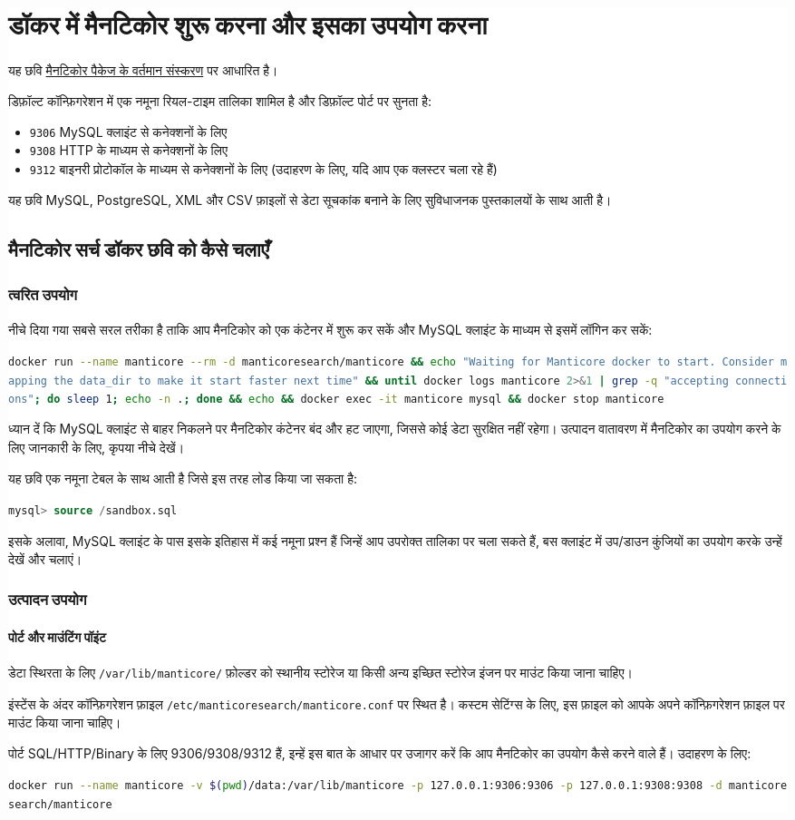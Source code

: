 # डॉकर में मैनटिकोर शुरू करना और इसका उपयोग करना

यह छवि [मैनटिकोर पैकेज के वर्तमान संस्करण](https://manticoresearch.com/install/) पर आधारित है।

[comment]: # (the below should be in sync with https://github.com/manticoresoftware/docker/blob/master/README.md)

डिफ़ॉल्ट कॉन्फ़िगरेशन में एक नमूना रियल-टाइम तालिका शामिल है और डिफ़ॉल्ट पोर्ट पर सुनता है:

  * `9306` MySQL क्लाइंट से कनेक्शनों के लिए
  * `9308` HTTP के माध्यम से कनेक्शनों के लिए
  * `9312` बाइनरी प्रोटोकॉल के माध्यम से कनेक्शनों के लिए (उदाहरण के लिए, यदि आप एक क्लस्टर चला रहे हैं)

यह छवि MySQL, PostgreSQL, XML और CSV फ़ाइलों से डेटा सूचकांक बनाने के लिए सुविधाजनक पुस्तकालयों के साथ आती है।

## मैनटिकोर सर्च डॉकर छवि को कैसे चलाएँ

### त्वरित उपयोग

नीचे दिया गया सबसे सरल तरीका है ताकि आप मैनटिकोर को एक कंटेनर में शुरू कर सकें और MySQL क्लाइंट के माध्यम से इसमें लॉगिन कर सकें:

```bash
docker run --name manticore --rm -d manticoresearch/manticore && echo "Waiting for Manticore docker to start. Consider mapping the data_dir to make it start faster next time" && until docker logs manticore 2>&1 | grep -q "accepting connections"; do sleep 1; echo -n .; done && echo && docker exec -it manticore mysql && docker stop manticore
```

ध्यान दें कि MySQL क्लाइंट से बाहर निकलने पर मैनटिकोर कंटेनर बंद और हट जाएगा, जिससे कोई डेटा सुरक्षित नहीं रहेगा। उत्पादन वातावरण में मैनटिकोर का उपयोग करने के लिए जानकारी के लिए, कृपया नीचे देखें।

यह छवि एक नमूना टेबल के साथ आती है जिसे इस तरह लोड किया जा सकता है:

```sql
mysql> source /sandbox.sql
```

इसके अलावा, MySQL क्लाइंट के पास इसके इतिहास में कई नमूना प्रश्न हैं जिन्हें आप उपरोक्त तालिका पर चला सकते हैं, बस क्लाइंट में उप/डाउन कुंजियों का उपयोग करके उन्हें देखें और चलाएं।

### उत्पादन उपयोग


#### पोर्ट और माउंटिंग पॉइंट

डेटा स्थिरता के लिए `/var/lib/manticore/` फ़ोल्डर को स्थानीय स्टोरेज या किसी अन्य इच्छित स्टोरेज इंजन पर माउंट किया जाना चाहिए।

इंस्टेंस के अंदर कॉन्फ़िगरेशन फ़ाइल `/etc/manticoresearch/manticore.conf` पर स्थित है। कस्टम सेटिंग्स के लिए, इस फ़ाइल को आपके अपने कॉन्फ़िगरेशन फ़ाइल पर माउंट किया जाना चाहिए।

पोर्ट SQL/HTTP/Binary के लिए 9306/9308/9312 हैं, इन्हें इस बात के आधार पर उजागर करें कि आप मैनटिकोर का उपयोग कैसे करने वाले हैं। उदाहरण के लिए:

```bash
docker run --name manticore -v $(pwd)/data:/var/lib/manticore -p 127.0.0.1:9306:9306 -p 127.0.0.1:9308:9308 -d manticoresearch/manticore
```
